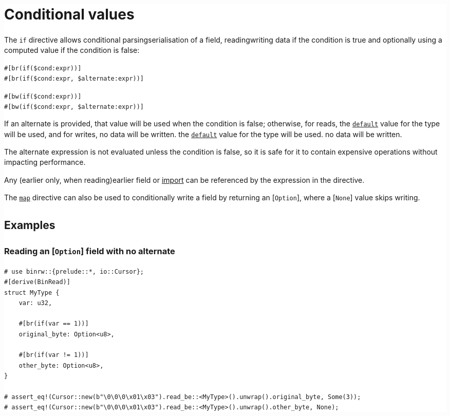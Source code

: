 # Conditional values

The `if` directive allows conditional
<span class="br">parsing</span><span class="bw">serialisation</span> of a field,
<span class="br">reading</span><span class="bw">writing</span> data if the
condition is true and optionally using a computed value if the condition is
false:

<div class="br">

```text
#[br(if($cond:expr))]
#[br(if($cond:expr, $alternate:expr))]
```
</div>
<div class="bw">

```text
#[bw(if($cond:expr))]
#[bw(if($cond:expr, $alternate:expr))]
```
</div>

If an alternate is provided, that value will be used when the condition is
false; otherwise,
<span class="brw">for reads, the [`default`](core::default::Default) value for
the type will be used, and for writes, no data will be written.</span>
<span class="br">the [`default`](core::default::Default) value for the type
will be used.</span>
<span class="bw">no data will be written.</span>

The alternate expression is not evaluated unless the condition is false, so
it is safe for it to contain expensive operations without impacting
performance.

Any <span class="brw">(earlier only, when reading)</span><span class="br">earlier</span>
field or [import](#arguments) can be referenced by the
expression in the directive.

<span class="bw">The [`map`](#map) directive can also be used to conditionally
write a field by returning an [`Option`], where a [`None`] value skips
writing.</span>

## Examples

<div class="br">

### Reading an [`Option`] field with no alternate

```
# use binrw::{prelude::*, io::Cursor};
#[derive(BinRead)]
struct MyType {
    var: u32,

    #[br(if(var == 1))]
    original_byte: Option<u8>,

    #[br(if(var != 1))]
    other_byte: Option<u8>,
}

# assert_eq!(Cursor::new(b"\0\0\0\x01\x03").read_be::<MyType>().unwrap().original_byte, Some(3));
# assert_eq!(Cursor::new(b"\0\0\0\x01\x03").read_be::<MyType>().unwrap().other_byte, None);
```
